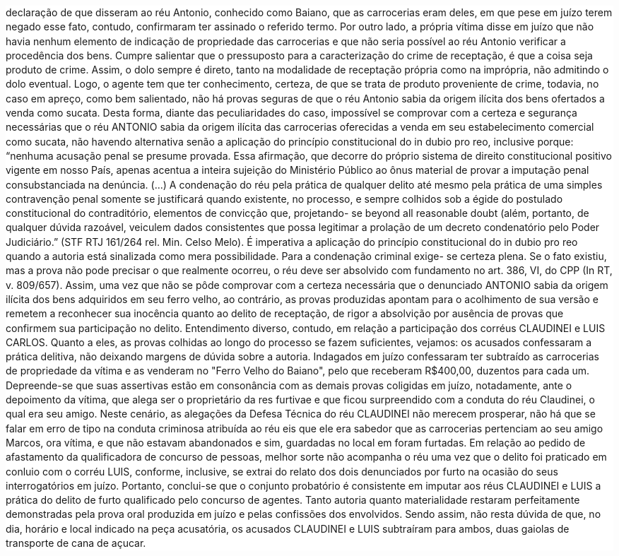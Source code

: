declaração de que disseram ao réu Antonio, conhecido como Baiano, que as 
carrocerias eram deles, em que pese em juízo terem negado esse fato, contudo, 
confirmaram ter assinado o referido termo.
Por outro lado, a própria vítima disse em juízo que não havia nenhum elemento de 
indicação de propriedade das carrocerias e que não seria possível ao réu Antonio 
verificar a procedência dos bens.
Cumpre salientar que o pressuposto para a caracterização do crime de receptação, é 
que a coisa seja produto de crime. Assim, o dolo sempre é direto, tanto na 
modalidade de receptação própria como na imprópria, não admitindo o dolo eventual. 
Logo, o agente tem que ter conhecimento, certeza, de que se trata de produto 
proveniente de crime, todavia, no caso em apreço, como bem salientado, não há 
provas seguras de que o réu Antonio sabia da origem ilícita dos bens ofertados a 
venda como sucata.
Desta forma, diante das peculiaridades do caso, impossível se comprovar com a 
certeza e segurança necessárias que o réu ANTONIO sabia da origem ilícita das 
carrocerias oferecidas a venda em seu estabelecimento comercial como sucata, não 
havendo alternativa senão a aplicação do princípio constitucional do in dubio pro 
reo, inclusive porque:
“nenhuma acusação penal se presume provada. Essa afirmação, que decorre do próprio 
sistema de direito constitucional positivo vigente em nosso País, apenas acentua a 
inteira sujeição do Ministério Público ao ônus material de provar a imputação penal
consubstanciada na denúncia. (...) A condenação do réu pela prática de qualquer 
delito até mesmo pela prática de uma simples contravenção penal somente se 
justificará quando existente, no processo, e sempre colhidos sob a égide do 
postulado constitucional do contraditório, elementos de convicção que, projetando-
se beyond all reasonable doubt (além, portanto, de qualquer dúvida razoável, 
veiculem dados consistentes que possa legitimar a prolação de um decreto 
condenatório pelo Poder Judiciário.” (STF RTJ 161/264 rel. Min. Celso Melo).
É imperativa a aplicação do princípio constitucional do in dubio pro reo quando a 
autoria está sinalizada como mera possibilidade. Para a condenação criminal exige-
se certeza plena. Se o fato existiu, mas a prova não pode precisar o que realmente 
ocorreu, o réu deve ser absolvido com fundamento no art. 386, VI, do CPP (In RT, v.
809/657). 
Assim, uma vez que não se pôde comprovar com a certeza necessária que o denunciado 
ANTONIO sabia da origem ilícita dos bens adquiridos em seu ferro velho, ao 
contrário, as provas produzidas apontam para o acolhimento de sua versão e remetem 
a reconhecer sua inocência quanto ao delito de receptação, de rigor a absolvição 
por ausência de provas que confirmem sua participação no delito.
Entendimento diverso, contudo, em relação a participação dos corréus CLAUDINEI e 
LUIS CARLOS.
Quanto a eles, as provas colhidas ao longo do processo se fazem suficientes, 
vejamos: os acusados confessaram a prática delitiva, não deixando margens de dúvida
sobre a autoria. Indagados em juízo confessaram ter subtraído as carrocerias de 
propriedade da vítima e as venderam no "Ferro Velho do Baiano", pelo que receberam 
R$400,00, duzentos para cada um.
Depreende-se que suas assertivas estão em consonância com as demais provas 
coligidas em juízo, notadamente, ante o depoimento da vítima, que alega ser o proprietário da res furtivae e que ficou surpreendido com a conduta do réu 
Claudinei, o qual era seu amigo.
Neste cenário, as alegações da Defesa Técnica do réu CLAUDINEI não merecem 
prosperar, não há que se falar em erro de tipo na conduta criminosa atribuída ao 
réu eis que ele era sabedor que as carrocerias pertenciam ao seu amigo Marcos, ora 
vítima, e que não estavam abandonados e sim, guardadas no local em foram furtadas.
Em relação ao pedido de afastamento da qualificadora de concurso de pessoas, melhor
sorte não acompanha o réu uma vez que o delito foi praticado em conluio com o 
corréu LUIS, conforme, inclusive, se extrai do relato dos dois denunciados por 
furto na ocasião do seus interrogatórios em juízo.
Portanto, conclui-se que o conjunto probatório é consistente em imputar aos réus 
CLAUDINEI e LUIS a prática do delito de furto qualificado pelo concurso de agentes.
Tanto autoria quanto materialidade restaram perfeitamente demonstradas pela prova 
oral produzida em juízo e pelas confissões dos envolvidos.
Sendo assim, não resta dúvida de que, no dia, horário e local indicado na peça 
acusatória, os acusados CLAUDINEI e LUIS subtraíram para ambos, duas gaiolas de 
transporte de cana de açucar.